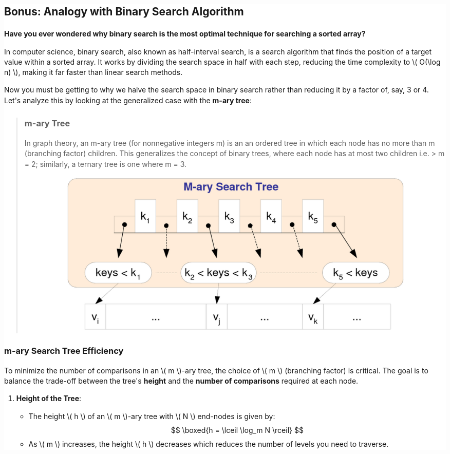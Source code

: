 ## Bonus: Analogy with Binary Search Algorithm

**Have you ever wondered why binary search is the most optimal technique for searching a sorted array?**

In computer science, binary search, also known as half-interval search, is a search algorithm that finds the position of a target value within a sorted array. It works by dividing the search space in half with each step, reducing the time complexity to \\( O(\log n) \\), making it far faster than linear search methods.

Now you must be getting to why we halve the search space in binary search rather than reducing it by a factor of, say, 3 or 4. Let's analyze this by looking at the generalized case with the **m-ary tree**:

> ### m-ary Tree
>
> In graph theory, an m-ary tree (for nonnegative integers m) is an an ordered tree in which each node has no more than m (branching factor) children. This generalizes the concept of binary trees, where each node has at most two children i.e. > m = 2; similarly, a ternary tree is one where m = 3.
>
> <p align="center">
>    <img src="/images/posts/measuring-distance/m-ary-search-tree.png" alt="m-ary search tree" style="border-radius:12px;max-width:80%"/>
> </p>

### m-ary Search Tree Efficiency

To minimize the number of comparisons in an \\( m \\)-ary tree, the choice of \\( m \\) (branching factor) is critical. The goal is to balance the trade-off between the tree's **height** and the **number of comparisons** required at each node.

1. **Height of the Tree**:

   - The height \\( h \\) of an \\( m \\)-ary tree with \\( N \\) end-nodes is given by:
     $$
     \boxed{h = \lceil \log_m N \rceil}
     $$
   - As \\( m \\) increases, the height \\( h \\) decreases which reduces the number of levels you need to traverse.
